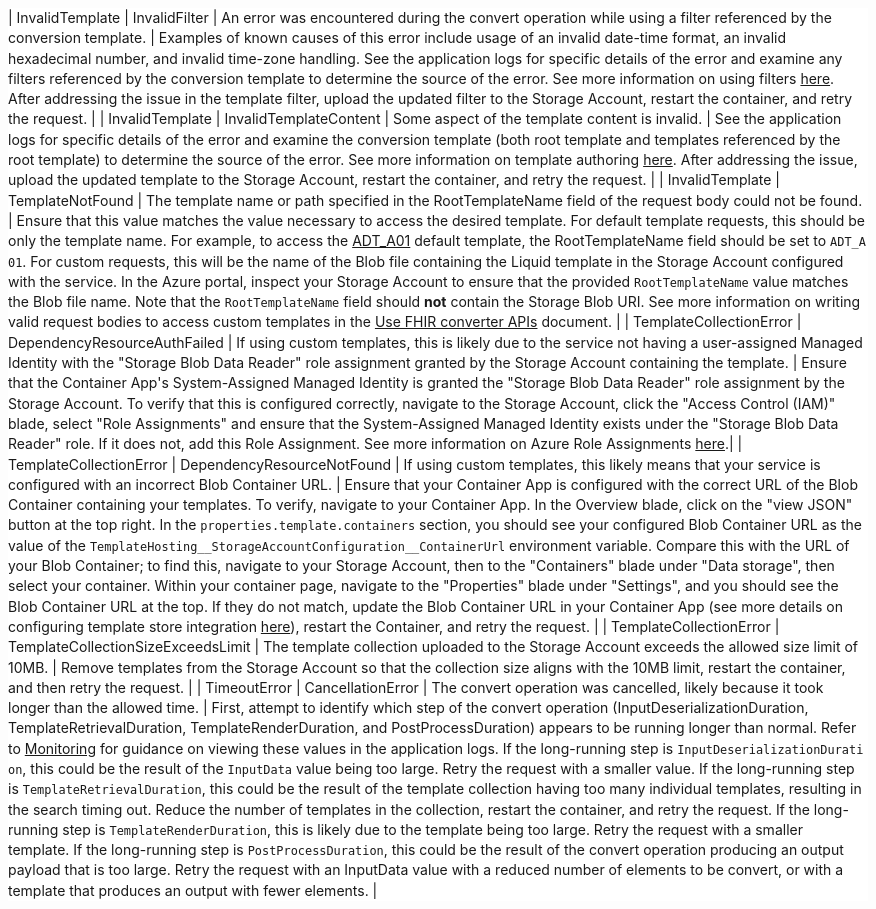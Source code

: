 | InvalidTemplate | InvalidFilter | An error was encountered during the convert operation while using a filter referenced by the conversion template. | Examples of known causes of this error include usage of an invalid date-time format, an invalid hexadecimal number, and invalid time-zone handling. See the application logs for specific details of the error and examine any filters referenced by the conversion template to determine the source of the error. See more information on using filters [here](customize-templates.md). After addressing the issue in the template filter, upload the updated filter to the Storage Account, restart the container, and retry the request. |
| InvalidTemplate | InvalidTemplateContent | Some aspect of the template content is invalid. | See the application logs for specific details of the error and examine the conversion template (both root template and templates referenced by the root template) to determine the source of the error. See more information on template authoring [here](customize-templates.md). After addressing the issue, upload the updated template to the Storage Account, restart the container, and retry the request. |
| InvalidTemplate | TemplateNotFound | The template name or path specified in the RootTemplateName field of the request body could not be found. | Ensure that this value matches the value necessary to access the desired template. For default template requests, this should be only the template name. For example, to access the [ADT_A01](../../data/Templates/Hl7v2/ADT_A01.liquid) default template, the RootTemplateName field should be set to `ADT_A01`. For custom requests, this will be the name of the Blob file containing the Liquid template in the Storage Account configured with the service. In the Azure portal, inspect your Storage Account to ensure that the provided `RootTemplateName` value matches the Blob file name. Note that the `RootTemplateName` field should **not** contain the Storage Blob URI. See more information on writing valid request bodies to access custom templates in the [Use FHIR converter APIs](use-convert-web-apis) document. |
| TemplateCollectionError | DependencyResourceAuthFailed | If using custom templates, this is likely due to the service not having a user-assigned Managed Identity with the "Storage Blob Data Reader" role assignment granted by the Storage Account containing the template. | Ensure that the Container App's System-Assigned Managed Identity is granted the "Storage Blob Data Reader" role assignment by the Storage Account. To verify that this is configured correctly, navigate to the Storage Account, click the "Access Control (IAM)" blade, select "Role Assignments" and ensure that the System-Assigned Managed Identity exists under the "Storage Blob Data Reader" role. If it does not, add this Role Assignment. See more information on Azure Role Assignments [here](https://learn.microsoft.com/en-US/Azure/role-based-access-control/role-assignments).|
| TemplateCollectionError | DependencyResourceNotFound | If using custom templates, this likely means that your service is configured with an incorrect Blob Container URL. | Ensure that your Container App is configured with the correct URL of the Blob Container containing your templates. To verify, navigate to your Container App. In the Overview blade, click on the "view JSON" button at the top right. In the `properties.template.containers` section, you should see your configured Blob Container URL as the value of the `TemplateHosting__StorageAccountConfiguration__ContainerUrl` environment variable. Compare this with the URL of your Blob Container; to find this, navigate to your Storage Account, then to the "Containers" blade under "Data storage", then select your container. Within your container page, navigate to the "Properties" blade under "Settings", and you should see the Blob Container URL at the top. If they do not match, update the Blob Container URL in your Container App (see more details on configuring template store integration [here](enable-template-store-integration.md)), restart the Container, and retry the request. |
| TemplateCollectionError | TemplateCollectionSizeExceedsLimit | The template collection uploaded to the Storage Account exceeds the allowed size limit of 10MB. | Remove templates from the Storage Account so that the collection size aligns with the 10MB limit, restart the container, and then retry the request. |
| TimeoutError | CancellationError | The convert operation was cancelled, likely because it took longer than the allowed time. | First, attempt to identify which step of the convert operation (InputDeserializationDuration, TemplateRetrievalDuration, TemplateRenderDuration, and PostProcessDuration) appears to be running longer than normal. Refer to [Monitoring](monitoring.md) for guidance on viewing these values in the application logs. If the long-running step is `InputDeserializationDuration`, this could be the result of the `InputData` value being too large. Retry the request with a smaller value. If the long-running step is `TemplateRetrievalDuration`, this could be the result of the template collection having too many individual templates, resulting in the search timing out. Reduce the number of templates in the collection, restart the container, and retry the request. If the long-running step is `TemplateRenderDuration`, this is likely due to the template being too large. Retry the request with a smaller template. If the long-running step is `PostProcessDuration`, this could be the result of the convert operation producing an output payload that is too large. Retry the request with an InputData value with a reduced number of elements to be convert, or with a template that produces an output with fewer elements. |